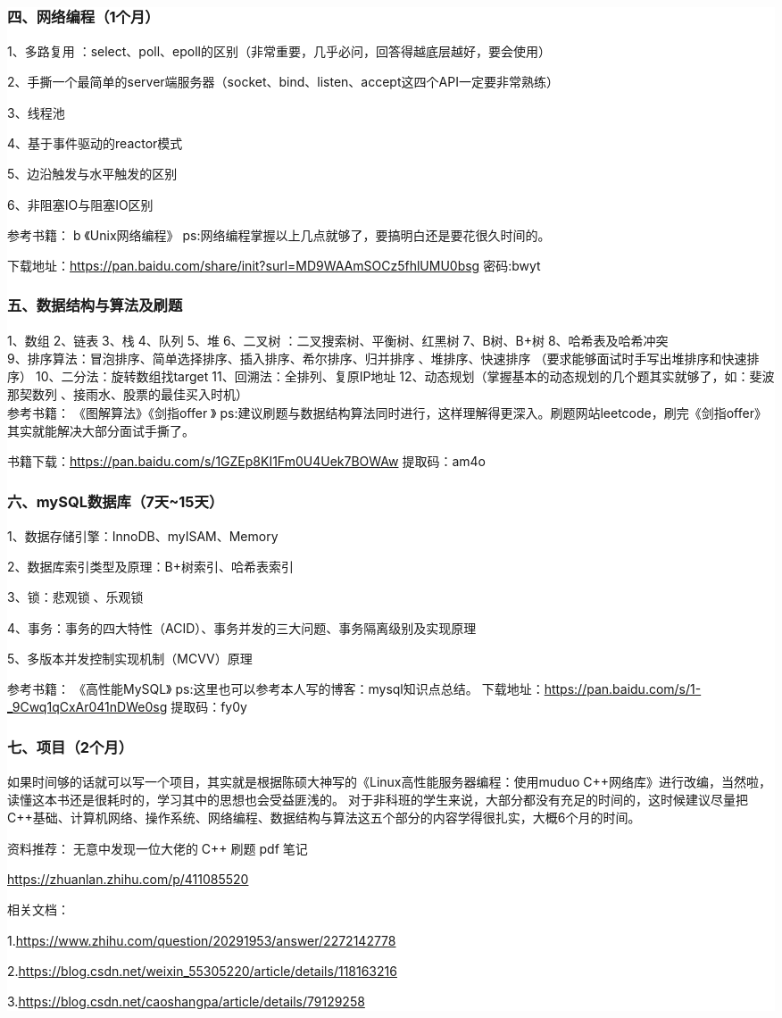 ### 四、网络编程（1个月）

1、多路复用  ：select、poll、epoll的区别（非常重要，几乎必问，回答得越底层越好，要会使用） 

2、手撕一个最简单的server端服务器（socket、bind、listen、accept这四个API一定要非常熟练） 

3、线程池 

4、基于事件驱动的reactor模式 

5、边沿触发与水平触发的区别 

6、非阻塞IO与阻塞IO区别  

参考书籍： b 《Unix网络编程》 ps:网络编程掌握以上几点就够了，要搞明白还是要花很久时间的。

下载地址：https://pan.baidu.com/share/init?surl=MD9WAAmSOCz5fhlUMU0bsg
 密码:bwyt 



### 五、数据结构与算法及刷题

1、数组 2、链表 3、栈 4、队列 5、堆 6、二叉树  ：二叉搜索树、平衡树、红黑树 7、B树、B+树 
8、哈希表及哈希冲突   
9、排序算法：冒泡排序、简单选择排序、插入排序、希尔排序、归并排序  、堆排序、快速排序 （要求能够面试时手写出堆排序和快速排序） 
10、二分法：旋转数组找target 11、回溯法：全排列、复原IP地址 12、动态规划（掌握基本的动态规划的几个题其实就够了，如：斐波那契数列  、接雨水、股票的最佳买入时机）  
参考书籍： 《图解算法》《剑指offer  》
ps:建议刷题与数据结构算法同时进行，这样理解得更深入。刷题网站leetcode，刷完《剑指offer》其实就能解决大部分面试手撕了。  

书籍下载：https://pan.baidu.com/s/1GZEp8KI1Fm0U4Uek7BOWAw
提取码：am4o  



### 六、mySQL数据库（7天~15天） 

1、数据存储引擎：InnoDB、myISAM、Memory 

2、数据库索引类型及原理：B+树索引、哈希表索引 

3、锁：悲观锁  、乐观锁   

4、事务：事务的四大特性（ACID）、事务并发的三大问题、事务隔离级别及实现原理 

5、多版本并发控制实现机制（MCVV）原理  

参考书籍： 《高性能MySQL》 ps:这里也可以参考本人写的博客：mysql知识点总结。
下载地址：https://pan.baidu.com/s/1-_9Cwq1qCxAr041nDWe0sg
提取码：fy0y 

### 七、项目（2个月） 

如果时间够的话就可以写一个项目，其实就是根据陈硕大神写的《Linux高性能服务器编程：使用muduo C++网络库》进行改编，当然啦，读懂这本书还是很耗时的，学习其中的思想也会受益匪浅的。 
对于非科班的学生来说，大部分都没有充足的时间的，这时候建议尽量把C++基础、计算机网络、操作系统、网络编程、数据结构与算法这五个部分的内容学得很扎实，大概6个月的时间。

资料推荐： 无意中发现一位大佬的 C++ 刷题 pdf 笔记 

https://zhuanlan.zhihu.com/p/411085520



相关文档：

1.https://www.zhihu.com/question/20291953/answer/2272142778

2.https://blog.csdn.net/weixin_55305220/article/details/118163216

3.https://blog.csdn.net/caoshangpa/article/details/79129258